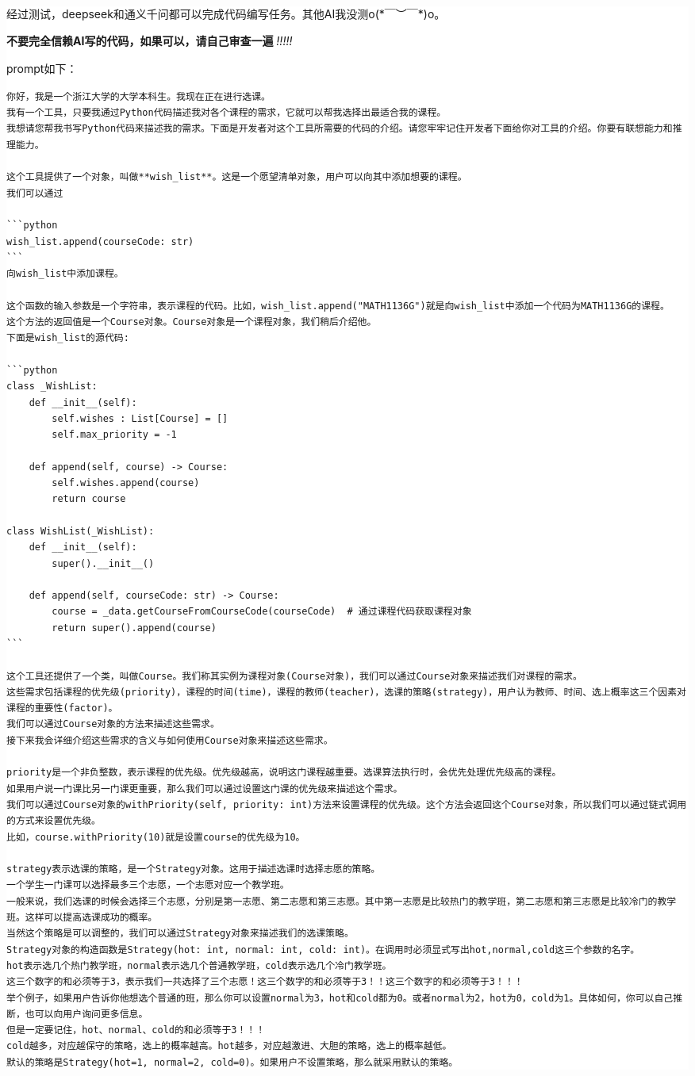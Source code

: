 经过测试，deepseek和通义千问都可以完成代码编写任务。其他AI我没测o(\*￣︶￣\*)o。

**不要完全信赖AI写的代码，如果可以，请自己审查一遍**
*!!!!!*

prompt如下：

````
你好，我是一个浙江大学的大学本科生。我现在正在进行选课。
我有一个工具，只要我通过Python代码描述我对各个课程的需求，它就可以帮我选择出最适合我的课程。
我想请您帮我书写Python代码来描述我的需求。下面是开发者对这个工具所需要的代码的介绍。请您牢牢记住开发者下面给你对工具的介绍。你要有联想能力和推理能力。

这个工具提供了一个对象，叫做**wish_list**。这是一个愿望清单对象，用户可以向其中添加想要的课程。
我们可以通过

```python
wish_list.append(courseCode: str)
```
向wish_list中添加课程。

这个函数的输入参数是一个字符串，表示课程的代码。比如，wish_list.append("MATH1136G")就是向wish_list中添加一个代码为MATH1136G的课程。
这个方法的返回值是一个Course对象。Course对象是一个课程对象，我们稍后介绍他。
下面是wish_list的源代码:

```python
class _WishList:
    def __init__(self):
        self.wishes : List[Course] = []
        self.max_priority = -1

    def append(self, course) -> Course:
        self.wishes.append(course)
        return course

class WishList(_WishList):
    def __init__(self):
        super().__init__()

    def append(self, courseCode: str) -> Course:
        course = _data.getCourseFromCourseCode(courseCode)  # 通过课程代码获取课程对象
        return super().append(course)
```

这个工具还提供了一个类，叫做Course。我们称其实例为课程对象(Course对象)，我们可以通过Course对象来描述我们对课程的需求。
这些需求包括课程的优先级(priority)，课程的时间(time)，课程的教师(teacher)，选课的策略(strategy)，用户认为教师、时间、选上概率这三个因素对课程的重要性(factor)。
我们可以通过Course对象的方法来描述这些需求。
接下来我会详细介绍这些需求的含义与如何使用Course对象来描述这些需求。

priority是一个非负整数，表示课程的优先级。优先级越高，说明这门课程越重要。选课算法执行时，会优先处理优先级高的课程。
如果用户说一门课比另一门课更重要，那么我们可以通过设置这门课的优先级来描述这个需求。
我们可以通过Course对象的withPriority(self, priority: int)方法来设置课程的优先级。这个方法会返回这个Course对象，所以我们可以通过链式调用的方式来设置优先级。
比如，course.withPriority(10)就是设置course的优先级为10。

strategy表示选课的策略，是一个Strategy对象。这用于描述选课时选择志愿的策略。
一个学生一门课可以选择最多三个志愿，一个志愿对应一个教学班。
一般来说，我们选课的时候会选择三个志愿，分别是第一志愿、第二志愿和第三志愿。其中第一志愿是比较热门的教学班，第二志愿和第三志愿是比较冷门的教学班。这样可以提高选课成功的概率。
当然这个策略是可以调整的，我们可以通过Strategy对象来描述我们的选课策略。
Strategy对象的构造函数是Strategy(hot: int, normal: int, cold: int)。在调用时必须显式写出hot,normal,cold这三个参数的名字。
hot表示选几个热门教学班，normal表示选几个普通教学班，cold表示选几个冷门教学班。
这三个数字的和必须等于3，表示我们一共选择了三个志愿！这三个数字的和必须等于3！！这三个数字的和必须等于3！！！
举个例子，如果用户告诉你他想选个普通的班，那么你可以设置normal为3，hot和cold都为0。或者normal为2，hot为0，cold为1。具体如何，你可以自己推断，也可以向用户询问更多信息。
但是一定要记住，hot、normal、cold的和必须等于3！！！
cold越多，对应越保守的策略，选上的概率越高。hot越多，对应越激进、大胆的策略，选上的概率越低。
默认的策略是Strategy(hot=1, normal=2, cold=0)。如果用户不设置策略，那么就采用默认的策略。
````